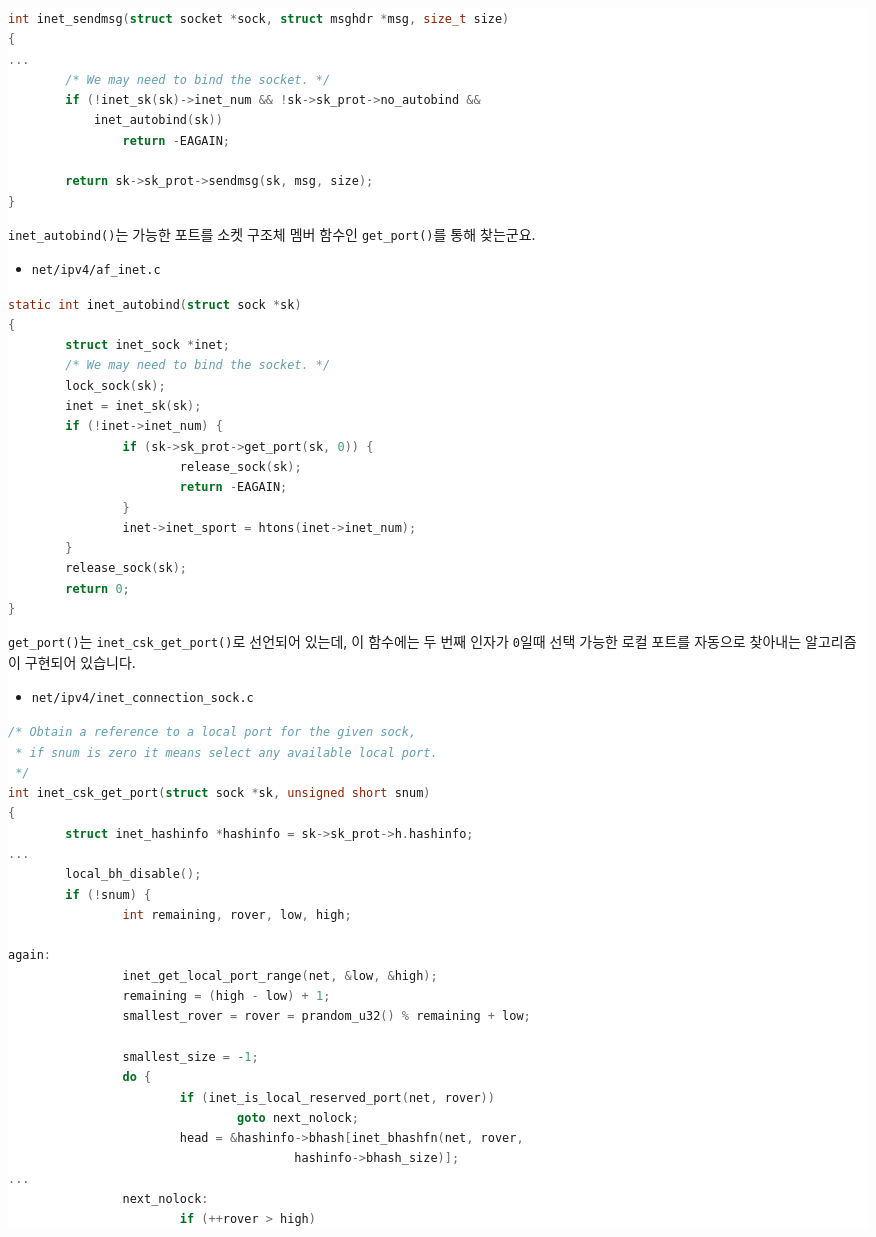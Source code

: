 ```c
int inet_sendmsg(struct socket *sock, struct msghdr *msg, size_t size)
{
...
        /* We may need to bind the socket. */
        if (!inet_sk(sk)->inet_num && !sk->sk_prot->no_autobind &&
            inet_autobind(sk))
                return -EAGAIN;

        return sk->sk_prot->sendmsg(sk, msg, size);
}
```

`inet_autobind()`는 가능한 포트를 소켓 구조체 멤버 함수인 `get_port()`를 통해 찾는군요.

* `net/ipv4/af_inet.c`

```c
static int inet_autobind(struct sock *sk)
{
        struct inet_sock *inet;
        /* We may need to bind the socket. */
        lock_sock(sk);
        inet = inet_sk(sk);
        if (!inet->inet_num) {
                if (sk->sk_prot->get_port(sk, 0)) {
                        release_sock(sk);
                        return -EAGAIN;
                }
                inet->inet_sport = htons(inet->inet_num);
        }
        release_sock(sk);
        return 0;
}
```

`get_port()`는 `inet_csk_get_port()`로 선언되어 있는데, 이 함수에는 두 번째 인자가 `0`일때 선택 가능한 로컬 포트를 자동으로 찾아내는 알고리즘이 구현되어 있습니다.

* `net/ipv4/inet_connection_sock.c`

```c
/* Obtain a reference to a local port for the given sock,
 * if snum is zero it means select any available local port.
 */
int inet_csk_get_port(struct sock *sk, unsigned short snum)
{
        struct inet_hashinfo *hashinfo = sk->sk_prot->h.hashinfo;
...
        local_bh_disable();
        if (!snum) {
                int remaining, rover, low, high;

again:
                inet_get_local_port_range(net, &low, &high);
                remaining = (high - low) + 1;
                smallest_rover = rover = prandom_u32() % remaining + low;

                smallest_size = -1;
                do {
                        if (inet_is_local_reserved_port(net, rover))
                                goto next_nolock;
                        head = &hashinfo->bhash[inet_bhashfn(net, rover,
                                        hashinfo->bhash_size)];
...
                next_nolock:
                        if (++rover > high)
```